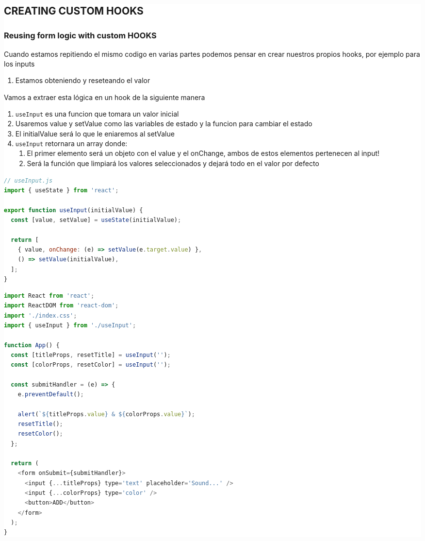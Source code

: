 ## CREATING CUSTOM HOOKS

### Reusing form logic with custom HOOKS

Cuando estamos repitiendo el mismo codigo en varias partes podemos pensar en crear nuestros propios hooks, por ejemplo para los inputs

1. Estamos obteniendo y reseteando el valor

Vamos a extraer esta lógica en un hook de la siguiente manera

1. `useInput` es una funcion que tomara un valor inicial
2. Usaremos value y setValue como las variables de estado y la funcion para cambiar el estado
3. El initialValue será lo que le eniaremos al setValue
4. `useInput` retornara un array donde:
   1. El primer elemento será un objeto con el value y el onChange, ambos de estos elementos pertenecen al input!
   2. Será la función que limpiará los valores seleccionados y dejará todo en el valor por defecto

```js
// useInput.js
import { useState } from 'react';

export function useInput(initialValue) {
  const [value, setValue] = useState(initialValue);

  return [
    { value, onChange: (e) => setValue(e.target.value) },
    () => setValue(initialValue),
  ];
}
```

```js
import React from 'react';
import ReactDOM from 'react-dom';
import './index.css';
import { useInput } from './useInput';

function App() {
  const [titleProps, resetTitle] = useInput('');
  const [colorProps, resetColor] = useInput('');

  const submitHandler = (e) => {
    e.preventDefault();

    alert(`${titleProps.value} & ${colorProps.value}`);
    resetTitle();
    resetColor();
  };

  return (
    <form onSubmit={submitHandler}>
      <input {...titleProps} type='text' placeholder='Sound...' />
      <input {...colorProps} type='color' />
      <button>ADD</button>
    </form>
  );
}
```
